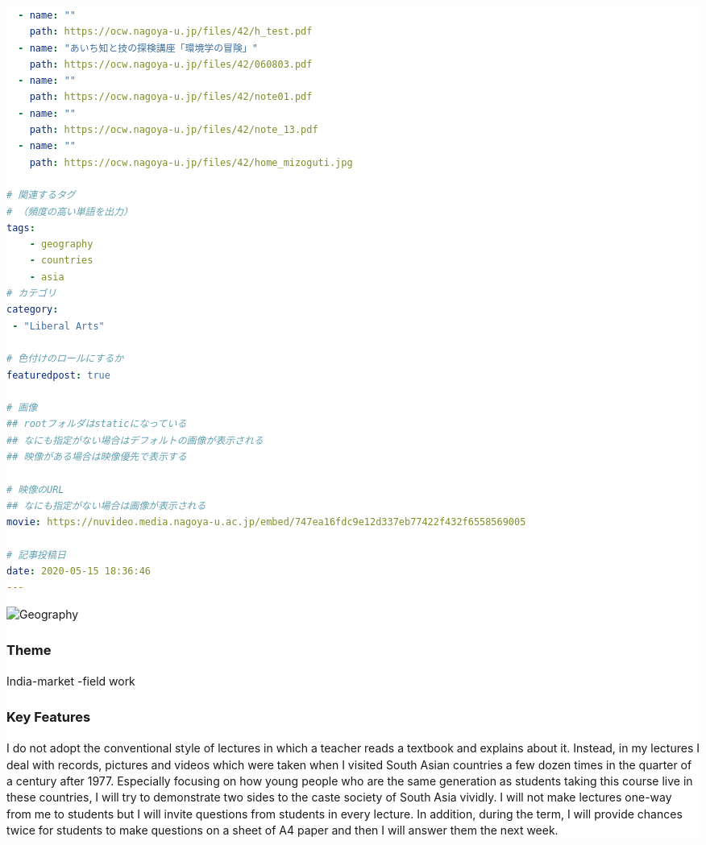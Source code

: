 ```yaml
  - name: "" 
    path: https://ocw.nagoya-u.jp/files/42/h_test.pdf
  - name: "あいち知と技の探検講座「環境学の冒険」" 
    path: https://ocw.nagoya-u.jp/files/42/060803.pdf
  - name: "" 
    path: https://ocw.nagoya-u.jp/files/42/note01.pdf
  - name: "" 
    path: https://ocw.nagoya-u.jp/files/42/note_13.pdf
  - name: "" 
    path: https://ocw.nagoya-u.jp/files/42/home_mizoguti.jpg

# 関連するタグ
# （頻度の高い単語を出力）
tags:
    - geography
    - countries
    - asia
# カテゴリ
category:
 - "Liberal Arts"

# 色付けのロールにするか
featuredpost: true

# 画像
## rootフォルダはstaticになっている
## なにも指定がない場合はデフォルトの画像が表示される
## 映像がある場合は映像優先で表示する

# 映像のURL
## なにも指定がない場合は画像が表示される
movie: https://nuvideo.media.nagoya-u.ac.jp/embed/747ea16fdc9e12d337eb77422f432f6558569005

# 記事投稿日
date: 2020-05-15 18:36:46
---
```


![Geography](https://ocw.nagoya-u.jp/files/42/home_mizoguti.jpg)

### Theme

India-market -field work

### Key Features

I do not adopt the conventional style of lectures in which a teacher reads a textbook and explains about it. Instead, in my lectures I deal with records, pictures and videos which were taken when I visited South Asian countries a few dozen times in the quarter of a century after 1977. Especially focusing on how young people who are the same generation as students taking this course live in these countries, I will try to demonstrate two sides to the caste society of South Asia vividly. I will not make lectures one-way from me to students but I will invite questions from students in every lecture. In addition, during the term, I will provide chances twice for students to make questions on a sheet of A4 paper and then I will answer them the next week.
